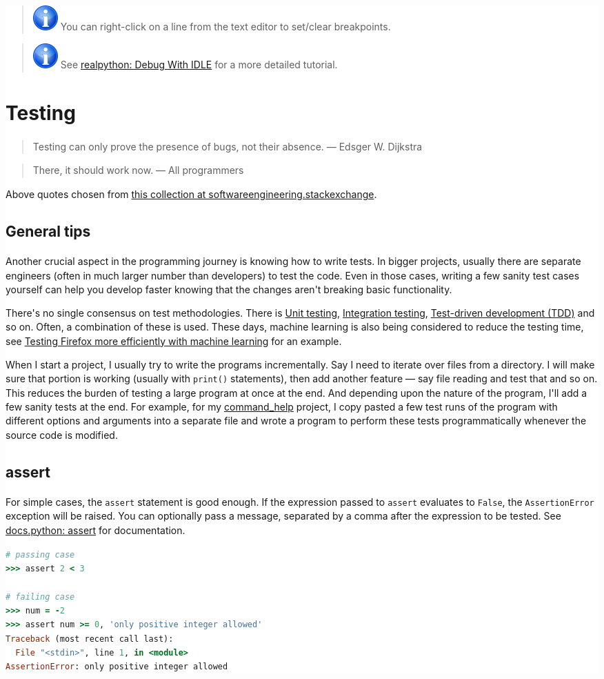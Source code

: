 >![info](./images/info.svg) You can right-click on a line from the text editor to set/clear breakpoints.

>![info](./images/info.svg) See [realpython: Debug With IDLE](https://realpython.com/python-debug-idle/) for a more detailed tutorial.

# Testing

>Testing can only prove the presence of bugs, not their absence. — Edsger W. Dijkstra

>There, it should work now. — All programmers

Above quotes chosen from [this collection at softwareengineering.stackexchange](https://softwareengineering.stackexchange.com/questions/39/whats-your-favourite-quote-about-programming).

## General tips

Another crucial aspect in the programming journey is knowing how to write tests. In bigger projects, usually there are separate engineers (often in much larger number than developers) to test the code. Even in those cases, writing a few sanity test cases yourself can help you develop faster knowing that the changes aren't breaking basic functionality.

There's no single consensus on test methodologies. There is [Unit testing](https://en.wikipedia.org/wiki/Unit_testing), [Integration testing](https://en.wikipedia.org/wiki/Integration_testing), [Test-driven development (TDD)](https://en.wikipedia.org/wiki/Test-driven_development) and so on. Often, a combination of these is used. These days, machine learning is also being considered to reduce the testing time, see [Testing Firefox more efficiently with machine learning](https://hacks.mozilla.org/2020/07/testing-firefox-more-efficiently-with-machine-learning/) for an example.

When I start a project, I usually try to write the programs incrementally. Say I need to iterate over files from a directory. I will make sure that portion is working (usually with `print()` statements), then add another feature — say file reading and test that and so on. This reduces the burden of testing a large program at once at the end. And depending upon the nature of the program, I'll add a few sanity tests at the end. For example, for my [command_help](https://github.com/learnbyexample/command_help) project, I copy pasted a few test runs of the program with different options and arguments into a separate file and wrote a program to perform these tests programmatically whenever the source code is modified.

## assert

For simple cases, the `assert` statement is good enough. If the expression passed to `assert` evaluates to `False`, the `AssertionError` exception will be raised. You can optionally pass a message, separated by a comma after the expression to be tested. See [docs.python: assert](https://docs.python.org/3/reference/simple_stmts.html#the-assert-statement) for documentation.

```ruby
# passing case
>>> assert 2 < 3

# failing case
>>> num = -2
>>> assert num >= 0, 'only positive integer allowed'
Traceback (most recent call last):
  File "<stdin>", line 1, in <module>
AssertionError: only positive integer allowed
```
